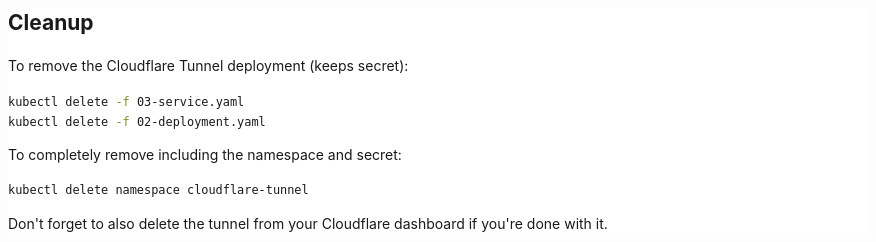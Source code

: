 ## Cleanup

To remove the Cloudflare Tunnel deployment (keeps secret):

```bash
kubectl delete -f 03-service.yaml
kubectl delete -f 02-deployment.yaml
```

To completely remove including the namespace and secret:
```bash
kubectl delete namespace cloudflare-tunnel
```

Don't forget to also delete the tunnel from your Cloudflare dashboard if you're done with it.
